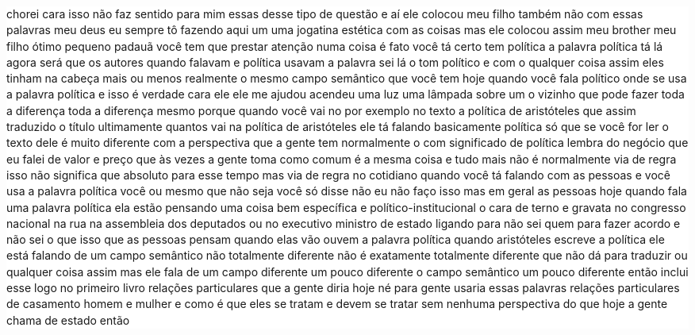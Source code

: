 chorei cara isso não faz sentido para
mim essas desse tipo de questão e aí ele
colocou meu filho também não com essas
palavras meu deus eu sempre tô fazendo
aqui um uma jogatina estética com as
coisas mas ele colocou assim meu brother
meu filho ótimo pequeno padauã você tem
que prestar atenção numa coisa é fato
você tá certo tem política a palavra
política tá lá agora será que os autores
quando falavam e política usavam a
palavra sei lá o tom político e com o
qualquer coisa assim eles tinham na
cabeça mais ou menos realmente o mesmo
campo semântico que você tem hoje quando
você fala político onde se usa a palavra
política e isso é verdade cara ele ele
me ajudou acendeu uma luz uma lâmpada
sobre um
o vizinho que pode fazer toda a
diferença toda a diferença mesmo porque
quando você vai no por exemplo no texto
a política de aristóteles que assim
traduzido o título ultimamente quantos
vai na política de aristóteles ele tá
falando basicamente política só que se
você for ler o texto dele é muito
diferente com a perspectiva que a gente
tem normalmente o com significado de
política lembra do negócio que eu falei
de valor e preço que às vezes a gente
toma como comum é a mesma coisa e tudo
mais não é normalmente via de regra isso
não significa que absoluto para esse
tempo mas via de regra no cotidiano
quando você tá falando com as pessoas e
você usa a palavra política você ou
mesmo que não seja você só disse não eu
não faço isso mas em geral as pessoas
hoje quando fala uma palavra política
ela estão pensando uma coisa bem
específica e político-institucional o
cara de terno e gravata no congresso
nacional
na rua na assembleia dos deputados ou no
executivo ministro de estado ligando
para não sei quem para fazer acordo e
não sei o que isso que as pessoas pensam
quando elas vão ouvem a palavra política
quando aristóteles escreve a política
ele está falando de um campo semântico
não totalmente diferente não é
exatamente totalmente diferente que não
dá para traduzir ou qualquer coisa assim
mas ele fala de um campo diferente um
pouco diferente o campo semântico um
pouco diferente então inclui esse logo
no primeiro livro relações particulares
que a gente diria hoje né para gente
usaria essas palavras relações
particulares de casamento homem e mulher
e como é que eles se tratam e devem se
tratar sem nenhuma perspectiva do que
hoje a gente chama de estado então